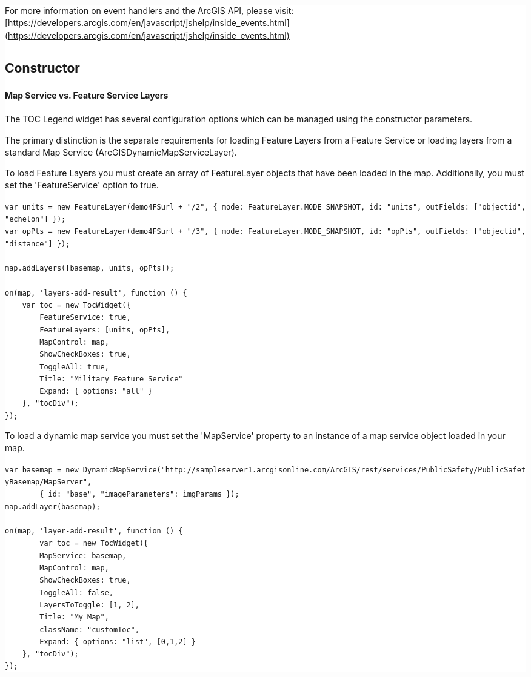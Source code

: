 For more information on event handlers and the ArcGIS API, please visit:
[https://developers.arcgis.com/en/javascript/jshelp/inside_events.html](https://developers.arcgis.com/en/javascript/jshelp/inside_events.html)

## Constructor

#### Map Service vs. Feature Service Layers
The TOC Legend widget has several configuration options which can be managed using the constructor parameters.

The primary distinction is the separate requirements for loading Feature Layers from a Feature Service or loading layers from a standard Map Service (ArcGISDynamicMapServiceLayer).

To load Feature Layers you must create an array of FeatureLayer objects that have been loaded in the map. Additionally, you must set the 'FeatureService' option to true.

	var units = new FeatureLayer(demo4FSurl + "/2", { mode: FeatureLayer.MODE_SNAPSHOT, id: "units", outFields: ["objectid", "echelon"] });
    var opPts = new FeatureLayer(demo4FSurl + "/3", { mode: FeatureLayer.MODE_SNAPSHOT, id: "opPts", outFields: ["objectid", "distance"] });
        
	map.addLayers([basemap, units, opPts]);

	on(map, 'layers-add-result', function () {
		var toc = new TocWidget({
			FeatureService: true,
			FeatureLayers: [units, opPts],
			MapControl: map,
			ShowCheckBoxes: true,
			ToggleAll: true,
			Title: "Military Feature Service"
			Expand: { options: "all" }
		}, "tocDiv");
	});

To load a dynamic map service you must set the 'MapService' property to an instance of a map service object loaded in your map.

	var basemap = new DynamicMapService("http://sampleserver1.arcgisonline.com/ArcGIS/rest/services/PublicSafety/PublicSafetyBasemap/MapServer", 
            { id: "base", "imageParameters": imgParams });
	map.addLayer(basemap);

	on(map, 'layer-add-result', function () {
			var toc = new TocWidget({
			MapService: basemap,
			MapControl: map,
			ShowCheckBoxes: true,
			ToggleAll: false,
			LayersToToggle: [1, 2],
			Title: "My Map",
			className: "customToc",
			Expand: { options: "list", [0,1,2] }
		}, "tocDiv");
	});
